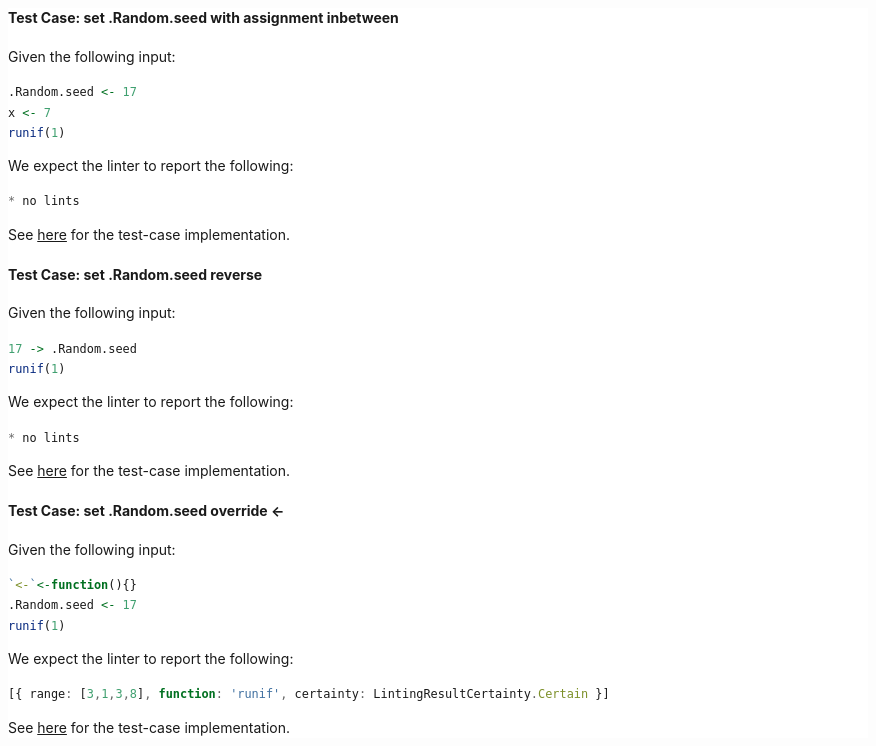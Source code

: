 <h4 id="Test_Case:_set__Random_seed_with_assignment_inbetween">Test Case: set .Random.seed with assignment inbetween</h4>


Given the following input:

```r
.Random.seed <- 17
x <- 7 
runif(1)
```



We expect the linter to report the following:

```ts
* no lints
```


See [here](https://github.com/flowr-analysis/flowr/tree/main//test/functionality/linter/lint-seeded-randomness.test.ts#L40) for the test-case implementation.
		
<h4 id="Test_Case:_set__Random_seed_reverse">Test Case: set .Random.seed reverse</h4>


Given the following input:

```r
17 -> .Random.seed
runif(1)
```



We expect the linter to report the following:

```ts
* no lints
```


See [here](https://github.com/flowr-analysis/flowr/tree/main//test/functionality/linter/lint-seeded-randomness.test.ts#L42) for the test-case implementation.
		
<h4 id="Test_Case:_set__Random_seed_override__-">Test Case: set .Random.seed override <-</h4>


Given the following input:

```r
`<-`<-function(){}
.Random.seed <- 17
runif(1)
```



We expect the linter to report the following:

```ts
[{ range: [3,1,3,8], function: 'runif', certainty: LintingResultCertainty.Certain }]
```


See [here](https://github.com/flowr-analysis/flowr/tree/main//test/functionality/linter/lint-seeded-randomness.test.ts#L44) for the test-case implementation.
		